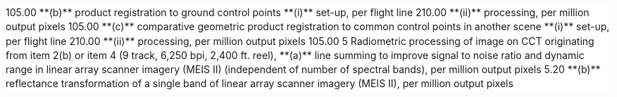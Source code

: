 </td>
<td>105.00</td>
</tr>
<tr>
<td>**(b)** product registration to ground control points

</td>
<td></td>
</tr>
<tr>
<td>**(i)** set-up, per flight line

</td>
<td>210.00</td>
</tr>
<tr>
<td>**(ii)** processing, per million output pixels

</td>
<td>105.00</td>
</tr>
<tr>
<td>**(c)** comparative geometric product registration to common control points in another scene

</td>
<td></td>
</tr>
<tr>
<td>**(i)** set-up, per flight line

</td>
<td>210.00</td>
</tr>
<tr>
<td>**(ii)** processing, per million output pixels

</td>
<td>105.00</td>
</tr>
<tr>
<td>5</td>
<td>Radiometric processing of image on CCT originating from item 2(b) or item 4 (9 track, 6,250 bpi, 2,400 ft. reel),</td>
<td></td>
</tr>
<tr>
<td>**(a)** line summing to improve signal to noise ratio and dynamic range in linear array scanner imagery (MEIS II) (independent of number of spectral bands), per million output pixels

</td>
<td>5.20</td>
</tr>
<tr>
<td>**(b)** reflectance transformation of a single band of linear array scanner imagery (MEIS II), per million output pixels
